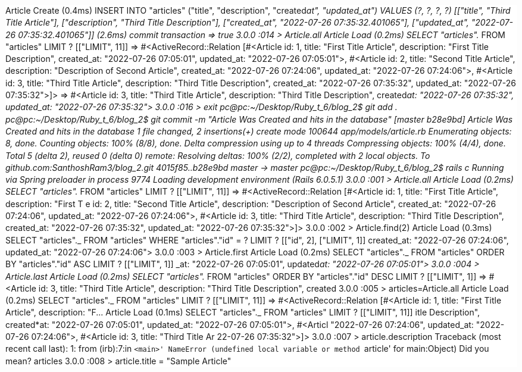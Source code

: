 Article Create (0.4ms) INSERT INTO "articles" ("title", "description", "created*at", "updated_at") VALUES (?, ?, ?, ?) [["title", "Third Title Article"], ["description", "Third Title Description"], ["created_at", "2022-07-26 07:35:32.401065"], ["updated_at", "2022-07-26 07:35:32.401065"]]
(2.6ms) commit transaction
=> true
3.0.0 :014 > Article.all
Article Load (0.2ms) SELECT "articles".* FROM "articles" LIMIT ? [["LIMIT", 11]]
=> #<ActiveRecord::Relation [#<Article id: 1, title: "First Title Article", description: "First Title Description", created_at: "2022-07-26 07:05:01", updated_at: "2022-07-26 07:05:01">, #<Article id: 2, title: "Second Title Article", description: "Description of Second Article", created_at: "2022-07-26 07:24:06", updated_at: "2022-07-26 07:24:06">, #<Article id: 3, title: "Third Title Article", description: "Third Title Description", created_at: "2022-07-26 07:35:32", updated_at: "2022-07-26 07:35:32">]>
=> #<Article id: 3, title: "Third Title Article", description: "Third Title Description", created*at: "2022-07-26 07:35:32", updated_at: "2022-07-26 07:35:32">
3.0.0 :016 > exit
pc@pc:~/Desktop/Ruby_t_6/blog_2$ git add .
pc@pc:~/Desktop/Ruby_t_6/blog_2$ git commit -m "Article Was Created and hits in the database"
[master b28e9bd] Article Was Created and hits in the database
1 file changed, 2 insertions(+)
create mode 100644 app/models/article.rb
Enumerating objects: 8, done.
Counting objects: 100% (8/8), done.
Delta compression using up to 4 threads
Compressing objects: 100% (4/4), done.
Total 5 (delta 2), reused 0 (delta 0)
remote: Resolving deltas: 100% (2/2), completed with 2 local objects.
To github.com:SanthoshRam3/blog_2.git
4015f85..b28e9bd master -> master
pc@pc:~/Desktop/Ruby_t_6/blog_2$ rails c
Running via Spring preloader in process 9774
Loading development environment (Rails 6.0.5.1)
3.0.0 :001 > Article.all
Article Load (0.2ms) SELECT "articles".* FROM "articles" LIMIT ? [["LIMIT", 11]]
=> #<ActiveRecord::Relation [#<Article id: 1, title: "First Title Article", description: "First T
e id: 2, title: "Second Title Article", description: "Description of Second Article", created_at: "2022-07-26 07:24:06", updated_at: "2022-07-26 07:24:06">, #<Article id: 3, title: "Third Title Article", description: "Third Title Description", created_at: "2022-07-26 07:35:32", updated_at: "2022-07-26 07:35:32">]>
3.0.0 :002 > Article.find(2)
Article Load (0.3ms) SELECT "articles"._ FROM "articles" WHERE "articles"."id" = ? LIMIT ? [["id", 2], ["LIMIT", 1]]
created_at: "2022-07-26 07:24:06", updated_at: "2022-07-26 07:24:06">
3.0.0 :003 > Article.first
Article Load (0.2ms) SELECT "articles"._ FROM "articles" ORDER BY "articles"."id" ASC LIMIT ? [["LIMIT", 1]]
\_at: "2022-07-26 07:05:01", updated*at: "2022-07-26 07:05:01">
3.0.0 :004 > Article.last
Article Load (0.2ms) SELECT "articles".* FROM "articles" ORDER BY "articles"."id" DESC LIMIT ? [["LIMIT", 1]]
=> #<Article id: 3, title: "Third Title Article", description: "Third Title Description", created
3.0.0 :005 > articles=Article.all
Article Load (0.2ms) SELECT "articles"._ FROM "articles" LIMIT ? [["LIMIT", 11]]
=> #<ActiveRecord::Relation [#<Article id: 1, title: "First Title Article", description: "F...
Article Load (0.1ms) SELECT "articles"._ FROM "articles" LIMIT ? [["LIMIT", 11]]
itle Description", created*at: "2022-07-26 07:05:01", updated_at: "2022-07-26 07:05:01">, #<Articl
"2022-07-26 07:24:06", updated_at: "2022-07-26 07:24:06">, #<Article id: 3, title: "Third Title Ar
22-07-26 07:35:32">]>
3.0.0 :007 > article.description
Traceback (most recent call last):
1: from (irb):7:in `<main>' NameError (undefined local variable or method `article' for main:Object)
Did you mean? articles
3.0.0 :008 > article.title = "Sample Article"